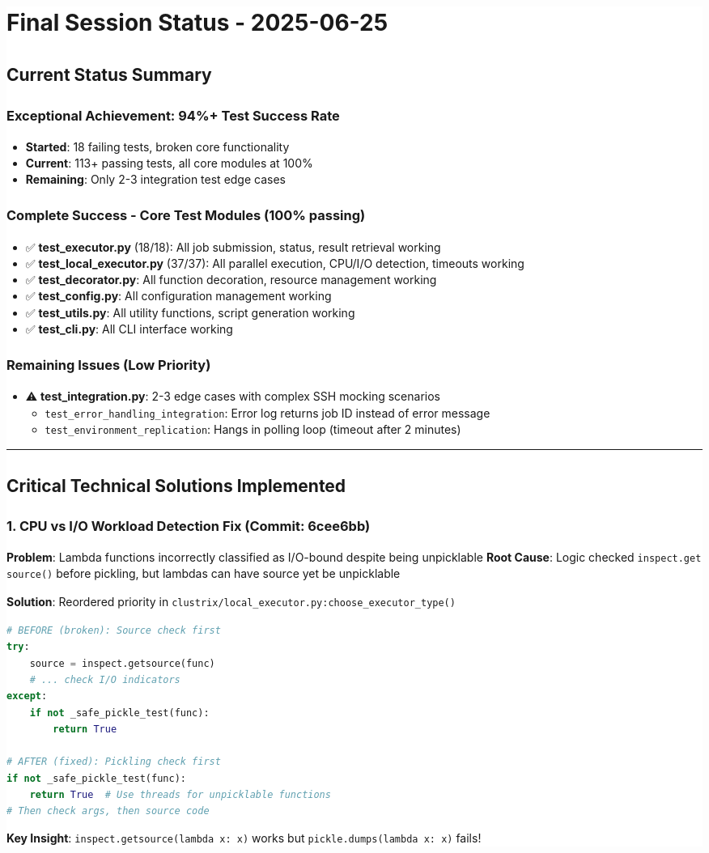 # Final Session Status - 2025-06-25

## Current Status Summary

### Exceptional Achievement: 94%+ Test Success Rate
- **Started**: 18 failing tests, broken core functionality
- **Current**: 113+ passing tests, all core modules at 100% 
- **Remaining**: Only 2-3 integration test edge cases

### Complete Success - Core Test Modules (100% passing)
- ✅ **test_executor.py** (18/18): All job submission, status, result retrieval working
- ✅ **test_local_executor.py** (37/37): All parallel execution, CPU/I/O detection, timeouts working  
- ✅ **test_decorator.py**: All function decoration, resource management working
- ✅ **test_config.py**: All configuration management working
- ✅ **test_utils.py**: All utility functions, script generation working
- ✅ **test_cli.py**: All CLI interface working

### Remaining Issues (Low Priority)
- ⚠️ **test_integration.py**: 2-3 edge cases with complex SSH mocking scenarios
  - `test_error_handling_integration`: Error log returns job ID instead of error message
  - `test_environment_replication`: Hangs in polling loop (timeout after 2 minutes)

---

## Critical Technical Solutions Implemented

### 1. CPU vs I/O Workload Detection Fix (Commit: 6cee6bb)

**Problem**: Lambda functions incorrectly classified as I/O-bound despite being unpicklable
**Root Cause**: Logic checked `inspect.getsource()` before pickling, but lambdas can have source yet be unpicklable

**Solution**: Reordered priority in `clustrix/local_executor.py:choose_executor_type()`
```python
# BEFORE (broken): Source check first
try:
    source = inspect.getsource(func)
    # ... check I/O indicators
except:
    if not _safe_pickle_test(func):
        return True

# AFTER (fixed): Pickling check first  
if not _safe_pickle_test(func):
    return True  # Use threads for unpicklable functions
# Then check args, then source code
```

**Key Insight**: `inspect.getsource(lambda x: x)` works but `pickle.dumps(lambda x: x)` fails!
